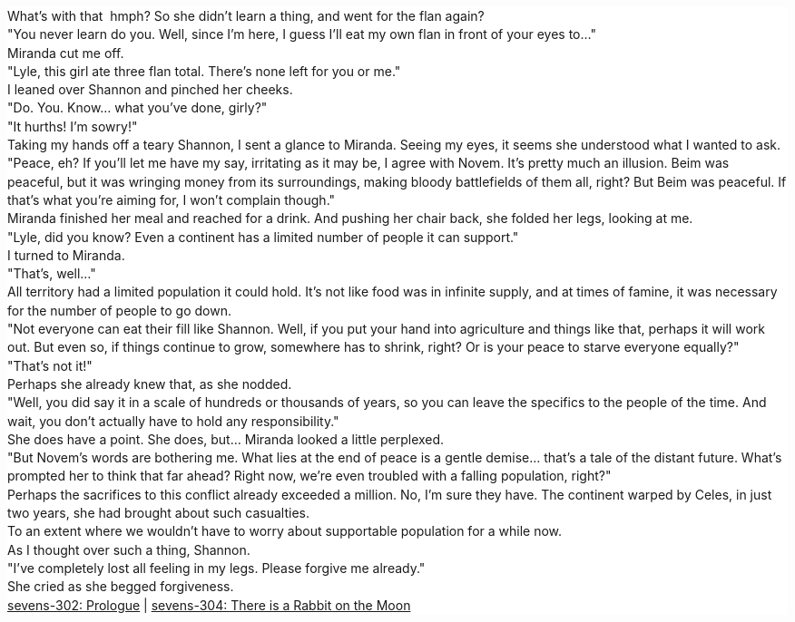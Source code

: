 What’s with that  hmph? So she didn’t learn a thing, and went for the flan again?<br/>
"You never learn do you. Well, since I’m here, I guess I’ll eat my own flan in front of your eyes to…"<br/>
Miranda cut me off.<br/>
"Lyle, this girl ate three flan total. There’s none left for you or me."<br/>
I leaned over Shannon and pinched her cheeks.<br/>
"Do. You. Know… what you’ve done, girly?"<br/>
"It hurths! I’m sowry!"<br/>
Taking my hands off a teary Shannon, I sent a glance to Miranda. Seeing my eyes, it seems she understood what I wanted to ask.<br/>
"Peace, eh? If you’ll let me have my say, irritating as it may be, I agree with Novem. It’s pretty much an illusion. Beim was peaceful, but it was wringing money from its surroundings, making bloody battlefields of them all, right? But Beim was peaceful. If that’s what you’re aiming for, I won’t complain though."<br/>
Miranda finished her meal and reached for a drink. And pushing her chair back, she folded her legs, looking at me.<br/>
"Lyle, did you know? Even a continent has a limited number of people it can support."<br/>
I turned to Miranda.<br/>
"That’s, well…"<br/>
All territory had a limited population it could hold. It’s not like food was in infinite supply, and at times of famine, it was necessary for the number of people to go down.<br/>
"Not everyone can eat their fill like Shannon. Well, if you put your hand into agriculture and things like that, perhaps it will work out. But even so, if things continue to grow, somewhere has to shrink, right? Or is your peace to starve everyone equally?"<br/>
"That’s not it!"<br/>
Perhaps she already knew that, as she nodded.<br/>
"Well, you did say it in a scale of hundreds or thousands of years, so you can leave the specifics to the people of the time. And wait, you don’t actually have to hold any responsibility."<br/>
She does have a point. She does, but… Miranda looked a little perplexed.<br/>
"But Novem’s words are bothering me. What lies at the end of peace is a gentle demise… that’s a tale of the distant future. What’s prompted her to think that far ahead? Right now, we’re even troubled with a falling population, right?"<br/>
Perhaps the sacrifices to this conflict already exceeded a million. No, I’m sure they have. The continent warped by Celes, in just two years, she had brought about such casualties.<br/>
To an extent where we wouldn’t have to worry about supportable population for a while now.<br/>
As I thought over such a thing, Shannon.<br/>
"I’ve completely lost all feeling in my legs. Please forgive me already."<br/>
She cried as she begged forgiveness.<br/>
[sevens-302: Prologue](./sevens-302-prologue.md) | [sevens-304: There is a Rabbit on the Moon](./sevens-304-there-is-a-rabbit-on-the-moon.md) <br/>

